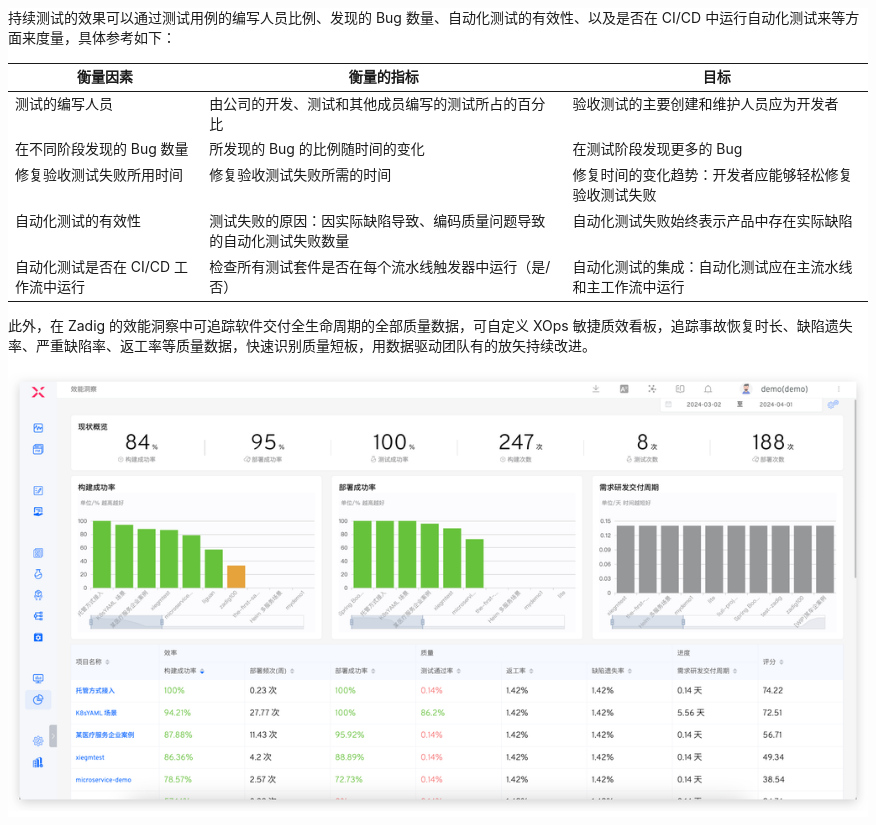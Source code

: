 持续测试的效果可以通过测试用例的编写人员比例、发现的 Bug 数量、自动化测试的有效性、以及是否在 CI/CD 中运行自动化测试来等方面来度量，具体参考如下：

| 衡量因素 | 衡量的指标              | 目标 |
|--------|-----------------------------|---------|
|测试的编写人员 | 由公司的开发、测试和其他成员编写的测试所占的百分比 | 验收测试的主要创建和维护人员应为开发者 |
|在不同阶段发现的 Bug 数量|所发现的 Bug 的比例随时间的变化|在测试阶段发现更多的 Bug|
|修复验收测试失败所用时间|修复验收测试失败所需的时间|修复时间的变化趋势：开发者应能够轻松修复验收测试失败 |
|自动化测试的有效性|测试失败的原因：因实际缺陷导致、编码质量问题导致的自动化测试失败数量|自动化测试失败始终表示产品中存在实际缺陷|
|自动化测试是否在 CI/CD 工作流中运行|检查所有测试套件是否在每个流水线触发器中运行（是/否）|自动化测试的集成：自动化测试应在主流水线和主工作流中运行|

此外，在 Zadig 的效能洞察中可追踪软件交付全生命周期的全部质量数据，可自定义 XOps 敏捷质效看板，追踪事故恢复时长、缺陷遗失率、严重缺陷率、返工率等质量数据，快速识别质量短板，用数据驱动团队有的放矢持续改进。

![测试管理操作手册](../../_images/zadig_manual_datasight_220.png)
